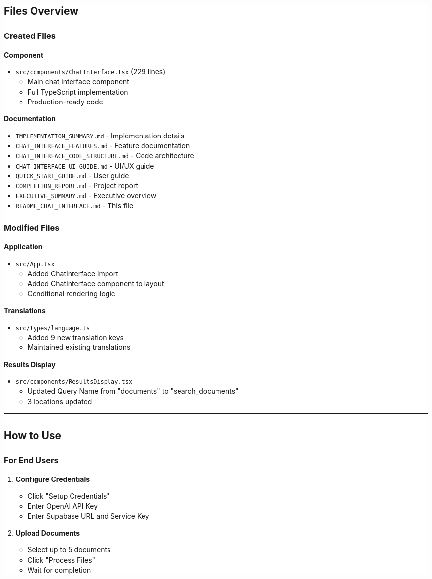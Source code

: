 
## Files Overview

### Created Files

**Component**
- `src/components/ChatInterface.tsx` (229 lines)
  - Main chat interface component
  - Full TypeScript implementation
  - Production-ready code

**Documentation**
- `IMPLEMENTATION_SUMMARY.md` - Implementation details
- `CHAT_INTERFACE_FEATURES.md` - Feature documentation
- `CHAT_INTERFACE_CODE_STRUCTURE.md` - Code architecture
- `CHAT_INTERFACE_UI_GUIDE.md` - UI/UX guide
- `QUICK_START_GUIDE.md` - User guide
- `COMPLETION_REPORT.md` - Project report
- `EXECUTIVE_SUMMARY.md` - Executive overview
- `README_CHAT_INTERFACE.md` - This file

### Modified Files

**Application**
- `src/App.tsx`
  - Added ChatInterface import
  - Added ChatInterface component to layout
  - Conditional rendering logic

**Translations**
- `src/types/language.ts`
  - Added 9 new translation keys
  - Maintained existing translations

**Results Display**
- `src/components/ResultsDisplay.tsx`
  - Updated Query Name from "documents" to "search_documents"
  - 3 locations updated

---

## How to Use

### For End Users

1. **Configure Credentials**
   - Click "Setup Credentials"
   - Enter OpenAI API Key
   - Enter Supabase URL and Service Key

2. **Upload Documents**
   - Select up to 5 documents
   - Click "Process Files"
   - Wait for completion

